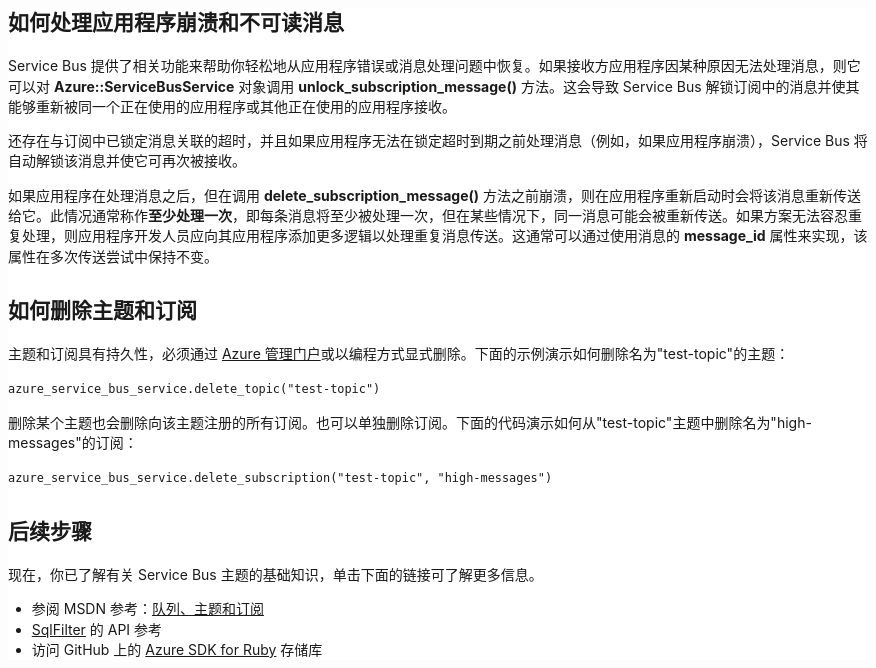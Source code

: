 ## <a id="how-to-handle-application-crashes-and-unreadable-messages"></a>如何处理应用程序崩溃和不可读消息

Service Bus 提供了相关功能来帮助你轻松地从应用程序错误或消息处理问题中恢复。如果接收方应用程序因某种原因无法处理消息，则它可以对 **Azure::ServiceBusService** 对象调用 **unlock\_subscription\_message()** 方法。这会导致 Service Bus 解锁订阅中的消息并使其能够重新被同一个正在使用的应用程序或其他正在使用的应用程序接收。

还存在与订阅中已锁定消息关联的超时，并且如果应用程序无法在锁定超时到期之前处理消息（例如，如果应用程序崩溃），Service Bus 将自动解锁该消息并使它可再次被接收。

如果应用程序在处理消息之后，但在调用 **delete\_subscription\_message()** 方法之前崩溃，则在应用程序重新启动时会将该消息重新传送给它。此情况通常称作**至少处理一次**，即每条消息将至少被处理一次，但在某些情况下，同一消息可能会被重新传送。如果方案无法容忍重复处理，则应用程序开发人员应向其应用程序添加更多逻辑以处理重复消息传送。这通常可以通过使用消息的 **message\_id** 属性来实现，该属性在多次传送尝试中保持不变。

## <a id="how-to-delete-topics-and-subscriptions"></a>如何删除主题和订阅

主题和订阅具有持久性，必须通过 [Azure 管理门户](https://manage.windowsazure.cn)或以编程方式显式删除。下面的示例演示如何删除名为"test-topic"的主题：

	azure_service_bus_service.delete_topic("test-topic")

删除某个主题也会删除向该主题注册的所有订阅。也可以单独删除订阅。下面的代码演示如何从"test-topic"主题中删除名为"high-messages"的订阅：

	azure_service_bus_service.delete_subscription("test-topic", "high-messages")

## <a id="NextSteps"></a>后续步骤

现在，你已了解有关 Service Bus 主题的基础知识，单击下面的链接可了解更多信息。

-   参阅 MSDN 参考：[队列、主题和订阅](http://msdn.microsoft.com/zh-cn/library/windowsazure/hh367516.aspx)
-   [SqlFilter](http://msdn.microsoft.com/zh-cn/library/windowsazure/microsoft.servicebus.messaging.sqlfilter.aspx) 的 API 参考
-	访问 GitHub 上的 [Azure SDK for Ruby](https://github.com/WindowsAzure/azure-sdk-for-ruby) 存储库
